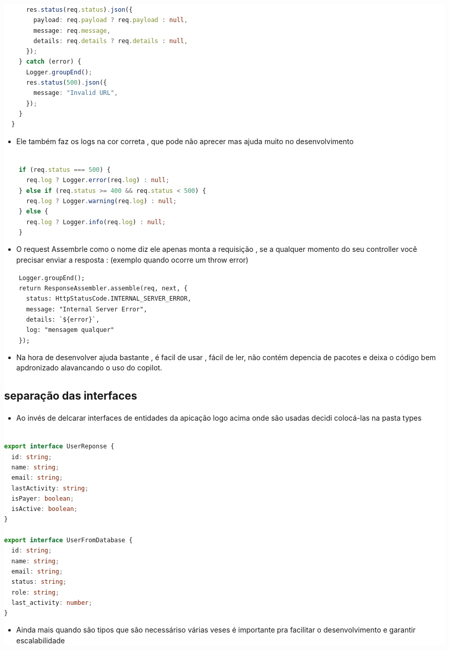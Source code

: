 ```typescript
      res.status(req.status).json({
        payload: req.payload ? req.payload : null,
        message: req.message,
        details: req.details ? req.details : null,
      });
    } catch (error) {
      Logger.groupEnd();
      res.status(500).json({
        message: "Invalid URL",
      });
    }
  }
```
- Ele também faz os logs na cor correta , que pode não aprecer mas ajuda muito no desenvolvimento
```typescript

    if (req.status === 500) {
      req.log ? Logger.error(req.log) : null;
    } else if (req.status >= 400 && req.status < 500) {
      req.log ? Logger.warning(req.log) : null;
    } else {
      req.log ? Logger.info(req.log) : null;
    }
```
- O request Assembrle como o nome diz ele apenas monta a requisição , se a qualquer momento do seu controller você precisar enviar a resposta : (exemplo quando ocorre um throw error)
```
    Logger.groupEnd();
    return ResponseAssembler.assemble(req, next, {
      status: HttpStatusCode.INTERNAL_SERVER_ERROR,
      message: "Internal Server Error",
      details: `${error}`,
      log: "mensagem qualquer"
    });
```
- Na hora de desenvolver ajuda bastante , é facil de usar , fácil de ler, não contém depencia de pacotes e deixa o código bem apdronizado alavancando o uso do copilot.
## separação das interfaces
- Ao invés de delcarar interfaces de entidades da apicação logo acima onde são usadas decidi colocá-las na pasta types
```typescript

export interface UserReponse {
  id: string;
  name: string;
  email: string;
  lastActivity: string;
  isPayer: boolean;
  isActive: boolean;
}

export interface UserFromDatabase {
  id: string;
  name: string;
  email: string;
  status: string;
  role: string;
  last_activity: number;
}
```
- Ainda mais quando são tipos que são necessáriso várias veses  é importante pra facilitar o desenvolvimento e garantir escalabilidade
